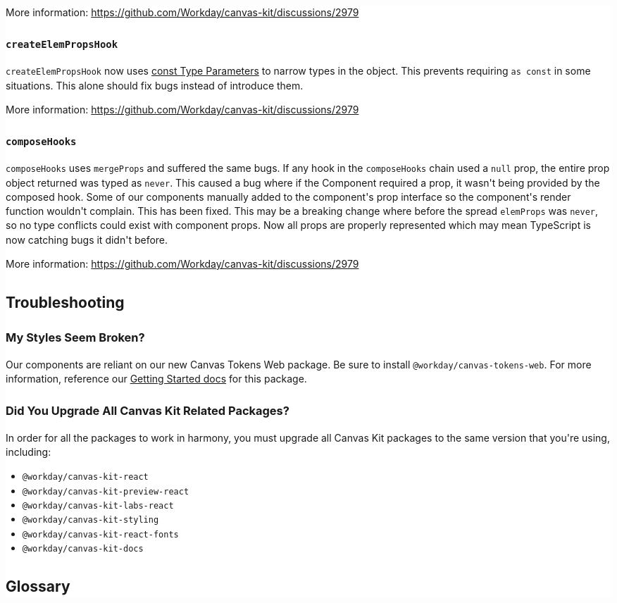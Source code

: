 More information: https://github.com/Workday/canvas-kit/discussions/2979

### `createElemPropsHook`

`createElemPropsHook` now uses
[const Type Parameters](https://www.typescriptlang.org/docs/handbook/release-notes/typescript-5-0.html#const-type-parameters)
to narrow types in the object. This prevents requiring `as const` in some situations. This alone
should fix bugs instead of introduce them.

More information: https://github.com/Workday/canvas-kit/discussions/2979

### `composeHooks`

`composeHooks` uses `mergeProps` and suffered the same bugs. If any hook in the `composeHooks` chain
used a `null` prop, the entire prop object returned was typed as `never`. This caused a bug where if
the Component required a prop, it wasn't being provided by the composed hook. Some of our components
manually added to the component's prop interface so the component's render function wouldn't
complain. This has been fixed. This may be a breaking change where before the spread `elemProps` was
`never`, so no type conflicts could exist with component props. Now all props are properly
represented which may mean TypeScript is now catching bugs it didn't before.

More information: https://github.com/Workday/canvas-kit/discussions/2979

## Troubleshooting

### My Styles Seem Broken?

Our components are reliant on our new Canvas Tokens Web package. Be sure to install
`@workday/canvas-tokens-web`. For more information, reference our
[Getting Started docs](https://workday.github.io/canvas-tokens/?path=/docs/docs-getting-started--docs)
for this package.

### Did You Upgrade All Canvas Kit Related Packages?

In order for all the packages to work in harmony, you must upgrade all Canvas Kit packages to the
same version that you're using, including:

- `@workday/canvas-kit-react`
- `@workday/canvas-kit-preview-react`
- `@workday/canvas-kit-labs-react`
- `@workday/canvas-kit-styling`
- `@workday/canvas-kit-react-fonts`
- `@workday/canvas-kit-docs`

## Glossary
